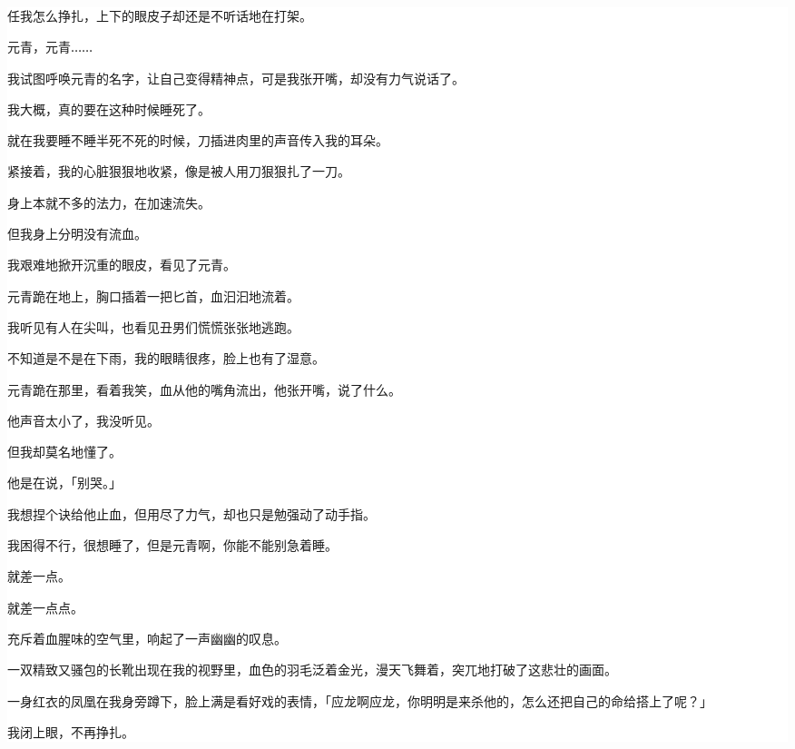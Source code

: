 
任我怎么挣扎，上下的眼皮子却还是不听话地在打架。


元青，元青……


我试图呼唤元青的名字，让自己变得精神点，可是我张开嘴，却没有力气说话了。


我大概，真的要在这种时候睡死了。


就在我要睡不睡半死不死的时候，刀插进肉里的声音传入我的耳朵。


紧接着，我的心脏狠狠地收紧，像是被人用刀狠狠扎了一刀。


身上本就不多的法力，在加速流失。


但我身上分明没有流血。


我艰难地掀开沉重的眼皮，看见了元青。


元青跪在地上，胸口插着一把匕首，血汩汩地流着。


我听见有人在尖叫，也看见丑男们慌慌张张地逃跑。


不知道是不是在下雨，我的眼睛很疼，脸上也有了湿意。


元青跪在那里，看着我笑，血从他的嘴角流出，他张开嘴，说了什么。


他声音太小了，我没听见。


但我却莫名地懂了。


他是在说，「别哭。」


我想捏个诀给他止血，但用尽了力气，却也只是勉强动了动手指。


我困得不行，很想睡了，但是元青啊，你能不能别急着睡。


就差一点。


就差一点点。


充斥着血腥味的空气里，响起了一声幽幽的叹息。


一双精致又骚包的长靴出现在我的视野里，血色的羽毛泛着金光，漫天飞舞着，突兀地打破了这悲壮的画面。


一身红衣的凤凰在我身旁蹲下，脸上满是看好戏的表情，「应龙啊应龙，你明明是来杀他的，怎么还把自己的命给搭上了呢？」


我闭上眼，不再挣扎。

